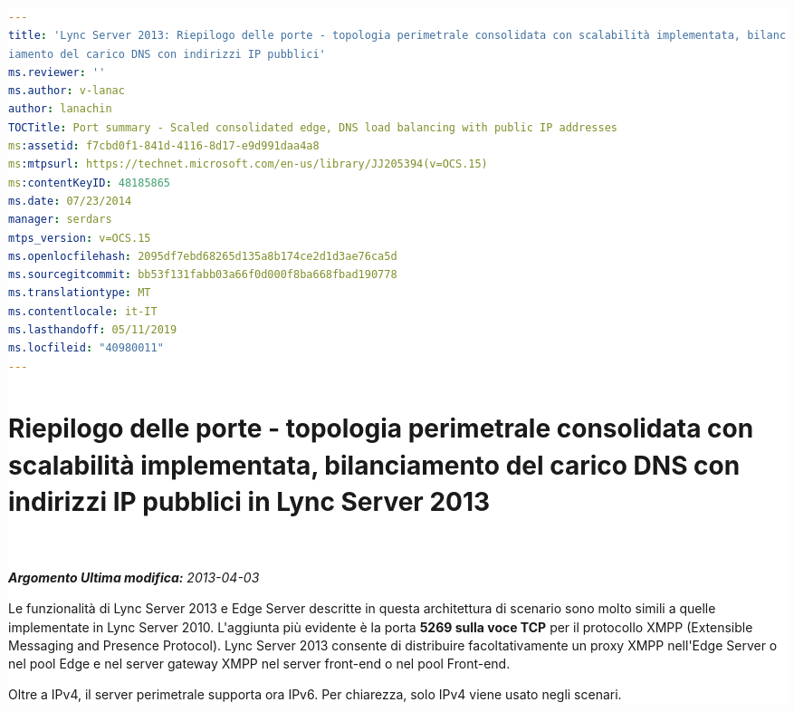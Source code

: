 ```yaml
---
title: 'Lync Server 2013: Riepilogo delle porte - topologia perimetrale consolidata con scalabilità implementata, bilanciamento del carico DNS con indirizzi IP pubblici'
ms.reviewer: ''
ms.author: v-lanac
author: lanachin
TOCTitle: Port summary - Scaled consolidated edge, DNS load balancing with public IP addresses
ms:assetid: f7cbd0f1-841d-4116-8d17-e9d991daa4a8
ms:mtpsurl: https://technet.microsoft.com/en-us/library/JJ205394(v=OCS.15)
ms:contentKeyID: 48185865
ms.date: 07/23/2014
manager: serdars
mtps_version: v=OCS.15
ms.openlocfilehash: 2095df7ebd68265d135a8b174ce2d1d3ae76ca5d
ms.sourcegitcommit: bb53f131fabb03a66f0d000f8ba668fbad190778
ms.translationtype: MT
ms.contentlocale: it-IT
ms.lasthandoff: 05/11/2019
ms.locfileid: "40980011"
---
```

<div data-xmlns="http://www.w3.org/1999/xhtml">

<div class="topic" data-xmlns="http://www.w3.org/1999/xhtml" data-msxsl="urn:schemas-microsoft-com:xslt" data-cs="http://msdn.microsoft.com/en-us/">

<div data-asp="http://msdn2.microsoft.com/asp">

# <a name="port-summary---scaled-consolidated-edge-dns-load-balancing-with-public-ip-addresses-in-lync-server-2013"></a>Riepilogo delle porte - topologia perimetrale consolidata con scalabilità implementata, bilanciamento del carico DNS con indirizzi IP pubblici in Lync Server 2013

</div>

<div id="mainSection">

<div id="mainBody">

<span> </span>

_**Argomento Ultima modifica:** 2013-04-03_

Le funzionalità di Lync Server 2013 e Edge Server descritte in questa architettura di scenario sono molto simili a quelle implementate in Lync Server 2010. L'aggiunta più evidente è la porta **5269 sulla voce TCP** per il protocollo XMPP (Extensible Messaging and Presence Protocol). Lync Server 2013 consente di distribuire facoltativamente un proxy XMPP nell'Edge Server o nel pool Edge e nel server gateway XMPP nel server front-end o nel pool Front-end.

Oltre a IPv4, il server perimetrale supporta ora IPv6. Per chiarezza, solo IPv4 viene usato negli scenari.
